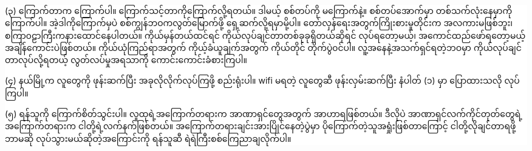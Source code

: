 (၃) ကြောက်တာက ကြောက်ပါ။ ကြောက်သင့်တာကိုကြောက်လို့ရတယ်။ ဒါမယ့် စစ်တပ်ကို မကြောက်နဲ့။ စစ်တပ်အောက်မှာ တစ်သက်လုံးနေမှာကိုကြောက်ပါ။ အဲ့ဒါကိုကြောက်မှပဲ ‌စစ်ကျွန်ဘဝ​ကလွတ်​မြောက်ဖို့ ရှေ့ဆက်လို့ရမှာမို့ပါ။ တော်လှန်ရေးအတွက်ကြိုးစားမှုတိုင်းက အလကားမဖြစ်ဘူး၊ စကြာ၀ဠာကြီးကနားထောင်နေပါတယ်။ ကိုယ်မှန်တယ်ထင်ရင် ကိုယ်လုပ်ချင်တာတစ်ခုခုရှိတယ်ဆိုရင် လုပ်ရတော့မယ့်၊ အကောင်ထည်ဖော်ရတော့မယ့် အချိန်ကောင်းပဲဖြစ်တယ်။ ကိုယ်ယုံကြည်ရာအတွက် ကိုယ့်ခံယူချက်အတွက် ကိုယ်တိုင် တိုက်ပွဲ၀င်ပါ။ လူ့အ​နေနဲ့အသက်ရှင်ရတဲ့ဘဝမှာ ကိုယ်လုပ်ချင်တာလုပ်လို့ရတယ့် လွတ်လပ်မှုအရသာကို ကောင်းကောင်းခံစားကြပါ။

(၄) နယ်မြို့က လူတွေကို ဖုန်းဆက်ပြီး အခုလိုလိုက်လုပ်ကြဖို့ စည်းရုံးပါ။ wifi မရတဲ့ လူတွေဆီ ဖုန်းလှမ်းဆက်ပြီး နံပါတ် (၁) မှာ ပြောထားသလို လုပ်ကြပါ။

(၅) ရန်သူကို ကြောက်စိတ်သွင်းပါ။ လူထုရဲ့အကြောက်တရားက အာဏာရှင်တွေအတွက် အာဟာရဖြစ်တယ်။ ဒီလိုပဲ အာဏာရှင်လက်ကိုင်တုတ်တွေရဲ့ အကြောက်တရားက ငါတို့ရဲ့လက်နက်ဖြစ်တယ်။ အ​ကြောက်တရားချင်းအားပြိုင်​နေတဲ့ပွဲမှာ ပို​ကြောက်တဲ့သူအရှုံးဖြစ်တာ​ကြောင့် ငါတို့လိုချင်တာရဖို့ ဘာမဆို လုပ်သွားမယ်ဆိုတဲ့အကြောင်းကို ရန်သူဆီ ရဲရဲကြီးစစ်ကြေညာချလိုက်ပါ။
